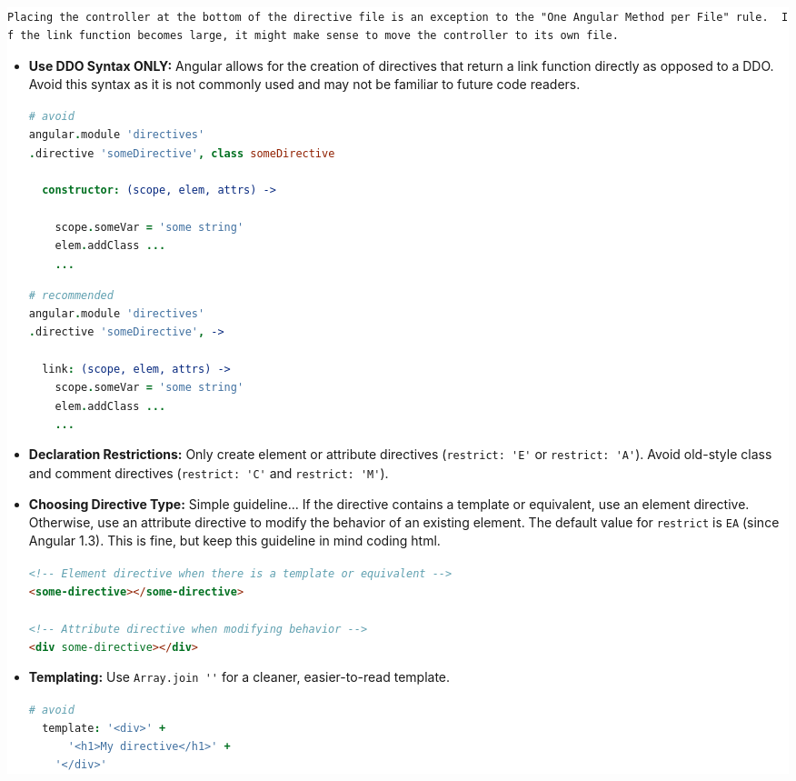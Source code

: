     Placing the controller at the bottom of the directive file is an exception to the "One Angular Method per File" rule.  If the link function becomes large, it might make sense to move the controller to its own file.

  - **Use DDO Syntax ONLY:** Angular allows for the creation of directives that return a link function directly as opposed to a DDO.  Avoid this syntax as it is not commonly used and may not be familiar to future code readers.

    ```coffeescript
    # avoid
    angular.module 'directives'
    .directive 'someDirective', class someDirective

      constructor: (scope, elem, attrs) ->

        scope.someVar = 'some string'
        elem.addClass ...
        ...
    ```

    ```coffeescript
    # recommended
    angular.module 'directives'
    .directive 'someDirective', ->

      link: (scope, elem, attrs) ->
        scope.someVar = 'some string'
        elem.addClass ...
        ...
    ```

  - **Declaration Restrictions:** Only create element or attribute directives (`restrict: 'E'` or `restrict: 'A'`).  Avoid old-style class and comment directives (`restrict: 'C'` and `restrict: 'M'`).

  - **Choosing Directive Type:** Simple guideline... If the directive contains a template or equivalent, use an element directive.  Otherwise, use an attribute directive to modify the behavior of an existing element.  The default value for `restrict` is `EA` (since Angular 1.3).  This is fine, but keep this guideline in mind coding html.

    ```html
    <!-- Element directive when there is a template or equivalent -->
    <some-directive></some-directive>

    <!-- Attribute directive when modifying behavior -->
    <div some-directive></div>
    ```

  - **Templating:** Use `Array.join ''` for a cleaner, easier-to-read template.

    ```coffeescript
    # avoid
      template: '<div>' +
          '<h1>My directive</h1>' +
        '</div>'
    ```
